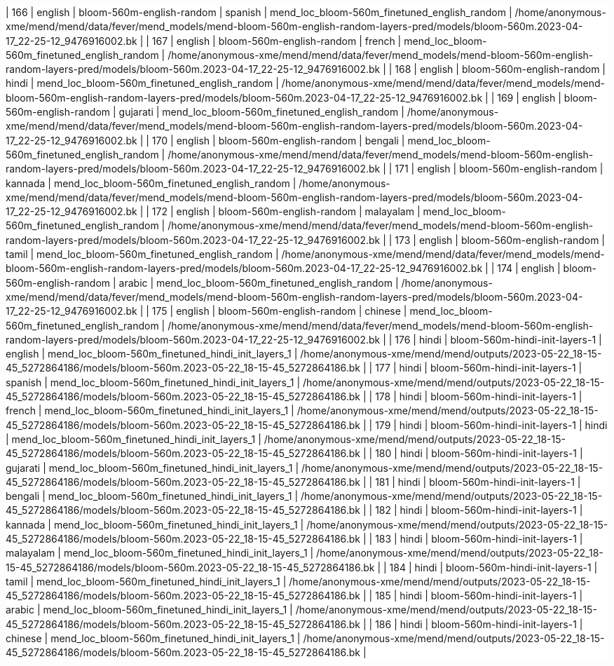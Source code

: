 |     166 | english   | bloom-560m-english-random          | spanish   | mend_loc_bloom-560m_finetuned_english_random          | /home/anonymous-xme/mend/mend/data/fever/mend_models/mend-bloom-560m-english-random-layers-pred/models/bloom-560m.2023-04-17_22-25-12_9476916002.bk |
|     167 | english   | bloom-560m-english-random          | french    | mend_loc_bloom-560m_finetuned_english_random          | /home/anonymous-xme/mend/mend/data/fever/mend_models/mend-bloom-560m-english-random-layers-pred/models/bloom-560m.2023-04-17_22-25-12_9476916002.bk |
|     168 | english   | bloom-560m-english-random          | hindi     | mend_loc_bloom-560m_finetuned_english_random          | /home/anonymous-xme/mend/mend/data/fever/mend_models/mend-bloom-560m-english-random-layers-pred/models/bloom-560m.2023-04-17_22-25-12_9476916002.bk |
|     169 | english   | bloom-560m-english-random          | gujarati  | mend_loc_bloom-560m_finetuned_english_random          | /home/anonymous-xme/mend/mend/data/fever/mend_models/mend-bloom-560m-english-random-layers-pred/models/bloom-560m.2023-04-17_22-25-12_9476916002.bk |
|     170 | english   | bloom-560m-english-random          | bengali   | mend_loc_bloom-560m_finetuned_english_random          | /home/anonymous-xme/mend/mend/data/fever/mend_models/mend-bloom-560m-english-random-layers-pred/models/bloom-560m.2023-04-17_22-25-12_9476916002.bk |
|     171 | english   | bloom-560m-english-random          | kannada   | mend_loc_bloom-560m_finetuned_english_random          | /home/anonymous-xme/mend/mend/data/fever/mend_models/mend-bloom-560m-english-random-layers-pred/models/bloom-560m.2023-04-17_22-25-12_9476916002.bk |
|     172 | english   | bloom-560m-english-random          | malayalam | mend_loc_bloom-560m_finetuned_english_random          | /home/anonymous-xme/mend/mend/data/fever/mend_models/mend-bloom-560m-english-random-layers-pred/models/bloom-560m.2023-04-17_22-25-12_9476916002.bk |
|     173 | english   | bloom-560m-english-random          | tamil     | mend_loc_bloom-560m_finetuned_english_random          | /home/anonymous-xme/mend/mend/data/fever/mend_models/mend-bloom-560m-english-random-layers-pred/models/bloom-560m.2023-04-17_22-25-12_9476916002.bk |
|     174 | english   | bloom-560m-english-random          | arabic    | mend_loc_bloom-560m_finetuned_english_random          | /home/anonymous-xme/mend/mend/data/fever/mend_models/mend-bloom-560m-english-random-layers-pred/models/bloom-560m.2023-04-17_22-25-12_9476916002.bk |
|     175 | english   | bloom-560m-english-random          | chinese   | mend_loc_bloom-560m_finetuned_english_random          | /home/anonymous-xme/mend/mend/data/fever/mend_models/mend-bloom-560m-english-random-layers-pred/models/bloom-560m.2023-04-17_22-25-12_9476916002.bk |
|     176 | hindi     | bloom-560m-hindi-init-layers-1     | english   | mend_loc_bloom-560m_finetuned_hindi_init_layers_1     | /home/anonymous-xme/mend/mend/outputs/2023-05-22_18-15-45_5272864186/models/bloom-560m.2023-05-22_18-15-45_5272864186.bk                            |
|     177 | hindi     | bloom-560m-hindi-init-layers-1     | spanish   | mend_loc_bloom-560m_finetuned_hindi_init_layers_1     | /home/anonymous-xme/mend/mend/outputs/2023-05-22_18-15-45_5272864186/models/bloom-560m.2023-05-22_18-15-45_5272864186.bk                            |
|     178 | hindi     | bloom-560m-hindi-init-layers-1     | french    | mend_loc_bloom-560m_finetuned_hindi_init_layers_1     | /home/anonymous-xme/mend/mend/outputs/2023-05-22_18-15-45_5272864186/models/bloom-560m.2023-05-22_18-15-45_5272864186.bk                            |
|     179 | hindi     | bloom-560m-hindi-init-layers-1     | hindi     | mend_loc_bloom-560m_finetuned_hindi_init_layers_1     | /home/anonymous-xme/mend/mend/outputs/2023-05-22_18-15-45_5272864186/models/bloom-560m.2023-05-22_18-15-45_5272864186.bk                            |
|     180 | hindi     | bloom-560m-hindi-init-layers-1     | gujarati  | mend_loc_bloom-560m_finetuned_hindi_init_layers_1     | /home/anonymous-xme/mend/mend/outputs/2023-05-22_18-15-45_5272864186/models/bloom-560m.2023-05-22_18-15-45_5272864186.bk                            |
|     181 | hindi     | bloom-560m-hindi-init-layers-1     | bengali   | mend_loc_bloom-560m_finetuned_hindi_init_layers_1     | /home/anonymous-xme/mend/mend/outputs/2023-05-22_18-15-45_5272864186/models/bloom-560m.2023-05-22_18-15-45_5272864186.bk                            |
|     182 | hindi     | bloom-560m-hindi-init-layers-1     | kannada   | mend_loc_bloom-560m_finetuned_hindi_init_layers_1     | /home/anonymous-xme/mend/mend/outputs/2023-05-22_18-15-45_5272864186/models/bloom-560m.2023-05-22_18-15-45_5272864186.bk                            |
|     183 | hindi     | bloom-560m-hindi-init-layers-1     | malayalam | mend_loc_bloom-560m_finetuned_hindi_init_layers_1     | /home/anonymous-xme/mend/mend/outputs/2023-05-22_18-15-45_5272864186/models/bloom-560m.2023-05-22_18-15-45_5272864186.bk                            |
|     184 | hindi     | bloom-560m-hindi-init-layers-1     | tamil     | mend_loc_bloom-560m_finetuned_hindi_init_layers_1     | /home/anonymous-xme/mend/mend/outputs/2023-05-22_18-15-45_5272864186/models/bloom-560m.2023-05-22_18-15-45_5272864186.bk                            |
|     185 | hindi     | bloom-560m-hindi-init-layers-1     | arabic    | mend_loc_bloom-560m_finetuned_hindi_init_layers_1     | /home/anonymous-xme/mend/mend/outputs/2023-05-22_18-15-45_5272864186/models/bloom-560m.2023-05-22_18-15-45_5272864186.bk                            |
|     186 | hindi     | bloom-560m-hindi-init-layers-1     | chinese   | mend_loc_bloom-560m_finetuned_hindi_init_layers_1     | /home/anonymous-xme/mend/mend/outputs/2023-05-22_18-15-45_5272864186/models/bloom-560m.2023-05-22_18-15-45_5272864186.bk                            |